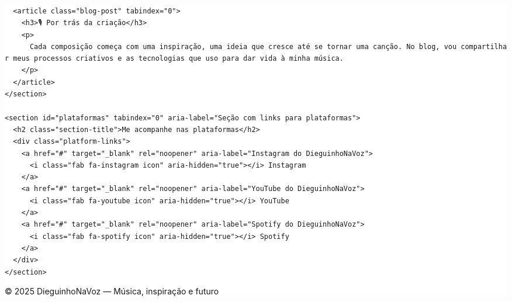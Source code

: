       <article class="blog-post" tabindex="0">
        <h3>🎙️ Por trás da criação</h3>
        <p>
          Cada composição começa com uma inspiração, uma ideia que cresce até se tornar uma canção. No blog, vou compartilhar meus processos criativos e as tecnologias que uso para dar vida à minha música.
        </p>
      </article>
    </section>

    <section id="plataformas" tabindex="0" aria-label="Seção com links para plataformas">
      <h2 class="section-title">Me acompanhe nas plataformas</h2>
      <div class="platform-links">
        <a href="#" target="_blank" rel="noopener" aria-label="Instagram do DieguinhoNaVoz">
          <i class="fab fa-instagram icon" aria-hidden="true"></i> Instagram
        </a>
        <a href="#" target="_blank" rel="noopener" aria-label="YouTube do DieguinhoNaVoz">
          <i class="fab fa-youtube icon" aria-hidden="true"></i> YouTube
        </a>
        <a href="#" target="_blank" rel="noopener" aria-label="Spotify do DieguinhoNaVoz">
          <i class="fab fa-spotify icon" aria-hidden="true"></i> Spotify
        </a>
      </div>
    </section>
  </main>
  <footer>
    © 2025 DieguinhoNaVoz — Música, inspiração e futuro
  </footer>
</body>
</html>
